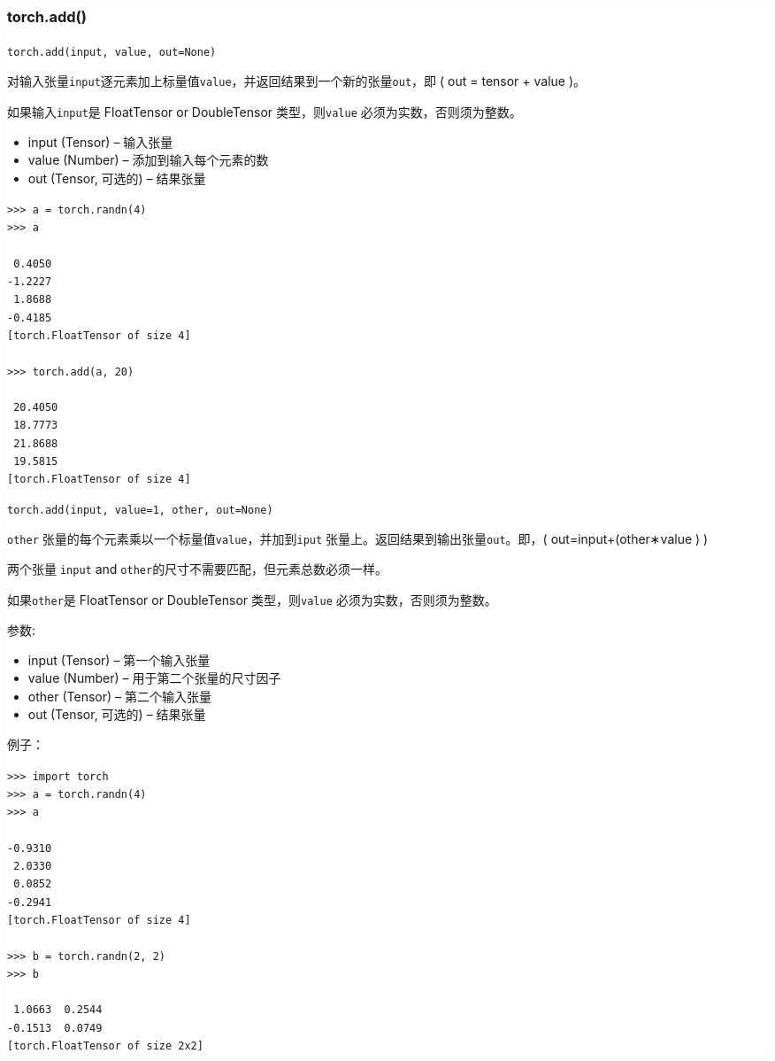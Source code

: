 ### torch.add()

```
torch.add(input, value, out=None) 
```

对输入张量`input`逐元素加上标量值`value`，并返回结果到一个新的张量`out`，即 ( out = tensor + value )。

如果输入`input`是 FloatTensor or DoubleTensor 类型，则`value` 必须为实数，否则须为整数。

*   input (Tensor) – 输入张量
*   value (Number) – 添加到输入每个元素的数
*   out (Tensor, 可选的) – 结果张量

```
>>> a = torch.randn(4)
>>> a

 0.4050
-1.2227
 1.8688
-0.4185
[torch.FloatTensor of size 4]

>>> torch.add(a, 20)

 20.4050
 18.7773
 21.8688
 19.5815
[torch.FloatTensor of size 4] 
```

```
torch.add(input, value=1, other, out=None) 
```

`other` 张量的每个元素乘以一个标量值`value`，并加到`iput` 张量上。返回结果到输出张量`out`。即，( out=input+(other∗value ) )

两个张量 `input` and `other`的尺寸不需要匹配，但元素总数必须一样。

如果`other`是 FloatTensor or DoubleTensor 类型，则`value` 必须为实数，否则须为整数。

参数:

*   input (Tensor) – 第一个输入张量
*   value (Number) – 用于第二个张量的尺寸因子
*   other (Tensor) – 第二个输入张量
*   out (Tensor, 可选的) – 结果张量

例子：

```
>>> import torch
>>> a = torch.randn(4)
>>> a

-0.9310
 2.0330
 0.0852
-0.2941
[torch.FloatTensor of size 4]

>>> b = torch.randn(2, 2)
>>> b

 1.0663  0.2544
-0.1513  0.0749
[torch.FloatTensor of size 2x2]

```